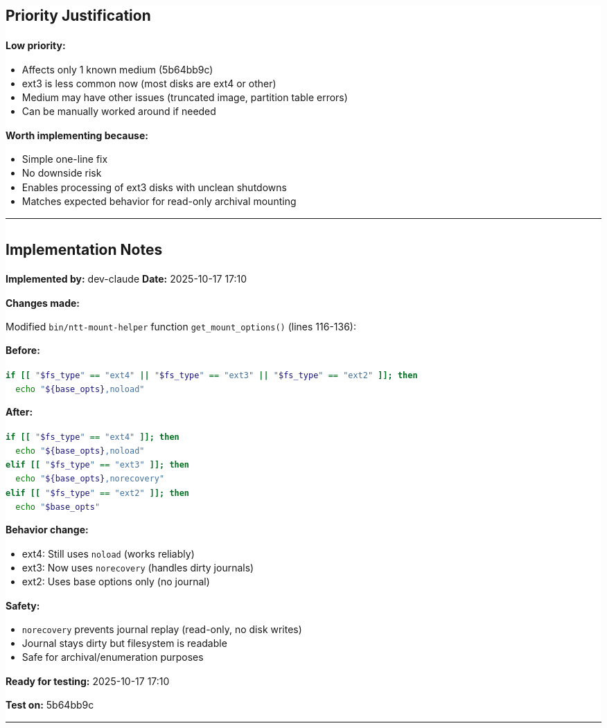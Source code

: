 
## Priority Justification

**Low priority:**
- Affects only 1 known medium (5b64bb9c)
- ext3 is less common now (most disks are ext4 or other)
- Medium may have other issues (truncated image, partition table errors)
- Can be manually worked around if needed

**Worth implementing because:**
- Simple one-line fix
- No downside risk
- Enables processing of ext3 disks with unclean shutdowns
- Matches expected behavior for read-only archival mounting

---

## Implementation Notes

**Implemented by:** dev-claude
**Date:** 2025-10-17 17:10

**Changes made:**

Modified `bin/ntt-mount-helper` function `get_mount_options()` (lines 116-136):

**Before:**
```bash
if [[ "$fs_type" == "ext4" || "$fs_type" == "ext3" || "$fs_type" == "ext2" ]]; then
  echo "${base_opts},noload"
```

**After:**
```bash
if [[ "$fs_type" == "ext4" ]]; then
  echo "${base_opts},noload"
elif [[ "$fs_type" == "ext3" ]]; then
  echo "${base_opts},norecovery"
elif [[ "$fs_type" == "ext2" ]]; then
  echo "$base_opts"
```

**Behavior change:**
- ext4: Still uses `noload` (works reliably)
- ext3: Now uses `norecovery` (handles dirty journals)
- ext2: Uses base options only (no journal)

**Safety:**
- `norecovery` prevents journal replay (read-only, no disk writes)
- Journal stays dirty but filesystem is readable
- Safe for archival/enumeration purposes

**Ready for testing:** 2025-10-17 17:10

**Test on:** 5b64bb9c

---